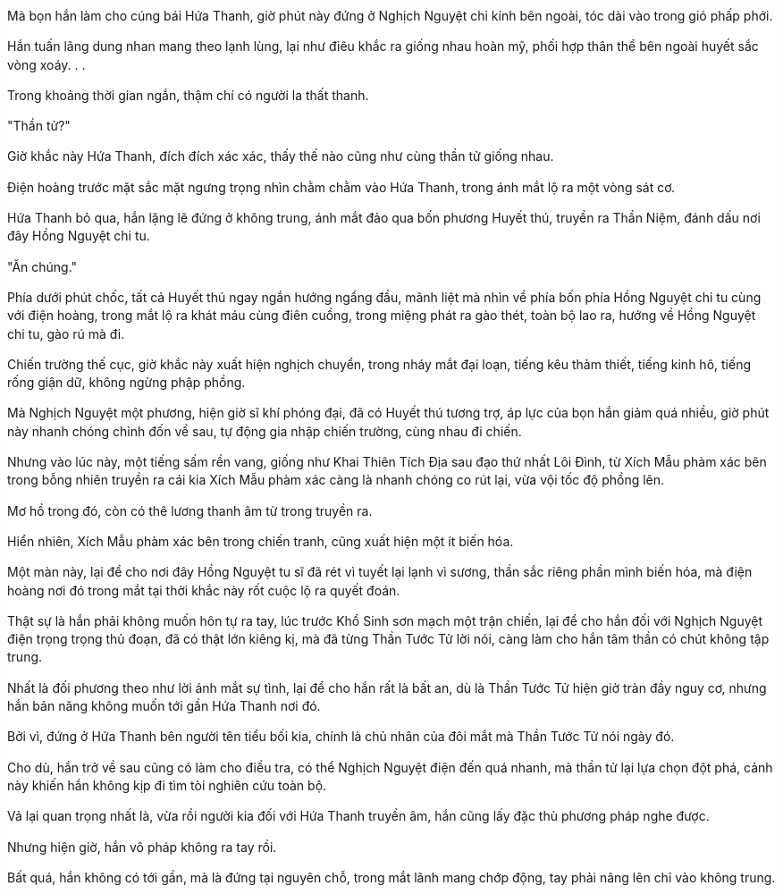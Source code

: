 Mà bọn hắn làm cho cúng bái Hứa Thanh, giờ phút này đứng ở Nghịch Nguyệt chi kính bên ngoài, tóc dài vào trong gió phấp phới.

Hắn tuấn lãng dung nhan mang theo lạnh lùng, lại như điêu khắc ra giống nhau hoàn mỹ, phối hợp thân thể bên ngoài huyết sắc vòng xoáy. . .

Trong khoảng thời gian ngắn, thậm chí có người la thất thanh.

"Thần tử?"

Giờ khắc này Hứa Thanh, đích đích xác xác, thấy thế nào cũng như cùng thần tử giống nhau.

Điện hoàng trước mặt sắc mặt ngưng trọng nhìn chằm chằm vào Hứa Thanh, trong ánh mắt lộ ra một vòng sát cơ.

Hứa Thanh bỏ qua, hắn lặng lẽ đứng ở không trung, ánh mắt đảo qua bốn phương Huyết thú, truyền ra Thần Niệm, đánh dấu nơi đây Hồng Nguyệt chi tu.

"Ăn chúng."

Phía dưới phút chốc, tất cả Huyết thú ngay ngắn hướng ngẩng đầu, mãnh liệt mà nhìn về phía bốn phía Hồng Nguyệt chi tu cùng với điện hoàng, trong mắt lộ ra khát máu cùng điên cuồng, trong miệng phát ra gào thét, toàn bộ lao ra, hướng về Hồng Nguyệt chi tu, gào rú mà đi.

Chiến trường thế cục, giờ khắc này xuất hiện nghịch chuyển, trong nháy mắt đại loạn, tiếng kêu thảm thiết, tiếng kinh hô, tiếng rống giận dữ, không ngừng phập phồng.

Mà Nghịch Nguyệt một phương, hiện giờ sĩ khí phóng đại, đã có Huyết thú tương trợ, áp lực của bọn hắn giảm quá nhiều, giờ phút này nhanh chóng chỉnh đốn về sau, tự động gia nhập chiến trường, cùng nhau đi chiến.

Nhưng vào lúc này, một tiếng sấm rền vang, giống như Khai Thiên Tích Địa sau đạo thứ nhất Lôi Đình, từ Xích Mẫu phàm xác bên trong bỗng nhiên truyền ra cái kia Xích Mẫu phàm xác càng là nhanh chóng co rút lại, vừa vội tốc độ phồng lên.

Mơ hồ trong đó, còn có thê lương thanh âm từ trong truyền ra.

Hiển nhiên, Xích Mẫu phàm xác bên trong chiến tranh, cũng xuất hiện một ít biến hóa.

Một màn này, lại để cho nơi đây Hồng Nguyệt tu sĩ đã rét vì tuyết lại lạnh vì sương, thần sắc riêng phần mình biến hóa, mà điện hoàng nơi đó trong mắt tại thời khắc này rốt cuộc lộ ra quyết đoán.

Thật sự là hắn phải không muốn hôn tự ra tay, lúc trước Khổ Sinh sơn mạch một trận chiến, lại để cho hắn đối với Nghịch Nguyệt điện trọng trọng thủ đoạn, đã có thật lớn kiêng kị, mà đã từng Thần Tước Tử lời nói, càng làm cho hắn tâm thần có chút không tập trung.

Nhất là đối phương theo như lời ánh mắt sự tình, lại để cho hắn rất là bất an, dù là Thần Tước Tử hiện giờ tràn đầy nguy cơ, nhưng hắn bản năng không muốn tới gần Hứa Thanh nơi đó.

Bởi vì, đứng ở Hứa Thanh bên người tên tiểu bối kia, chính là chủ nhân của đôi mắt mà Thần Tước Tử nói ngày đó.

Cho dù, hắn trở về sau cũng có làm cho điều tra, có thể Nghịch Nguyệt điện đến quá nhanh, mà thần tử lại lựa chọn đột phá, cảnh này khiến hắn không kịp đi tìm tòi nghiên cứu toàn bộ.

Vả lại quan trọng nhất là, vừa rồi người kia đối với Hứa Thanh truyền âm, hắn cũng lấy đặc thù phương pháp nghe được.

Nhưng hiện giờ, hắn vô pháp không ra tay rồi.

Bất quá, hắn không có tới gần, mà là đứng tại nguyên chỗ, trong mắt lãnh mang chớp động, tay phải nâng lên chỉ vào không trung.
